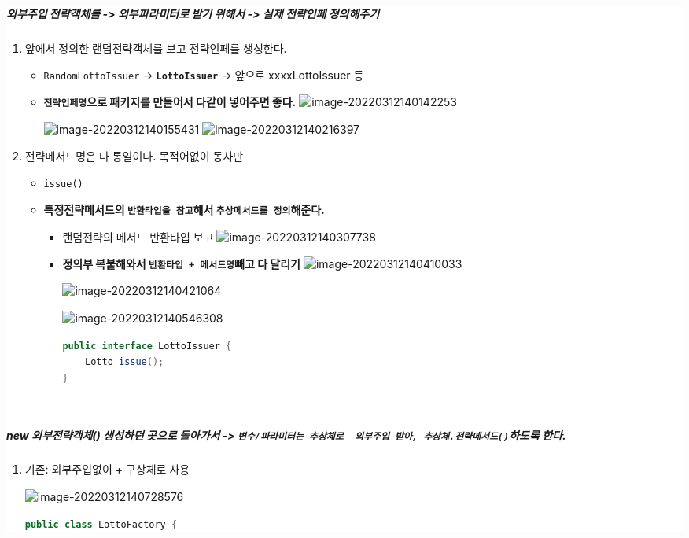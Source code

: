 





##### 외부주입 전략객체를 -> 외부파라미터로 받기 위해서 -> 실제 전략인페 정의해주기

1. 앞에서 정의한 랜덤전략객체를 보고 전략인페를 생성한다.

    - `RandomLottoIssuer` -> **`LottoIssuer`**  -> 앞으로 xxxxLottoIssuer 등 

    - **`전략인페명`으로 패키지를 만들어서 다같이 넣어주면 좋다.**
        ![image-20220312140142253](https://raw.githubusercontent.com/is3js/screenshots/main/image-20220312140142253.png)

        ![image-20220312140155431](https://raw.githubusercontent.com/is3js/screenshots/main/image-20220312140155431.png)
        ![image-20220312140216397](https://raw.githubusercontent.com/is3js/screenshots/main/image-20220312140216397.png)

2. 전략메서드명은 다 통일이다. 목적어없이 동사만

    - `issue()`

    - **특정전략메서드의 `반환타입을 참고`해서 `추상메서드를 정의`해준다.**

        - 랜덤전략의 메서드 반환타입 보고
            ![image-20220312140307738](C:\Users\cho_desktop\AppData\Roaming\Typora\typora-user-images\image-20220312140307738.png)

        - **정의부 복붙해와서 `반환타입 + 메서드명`빼고 다 달리기**
            ![image-20220312140410033](https://raw.githubusercontent.com/is3js/screenshots/main/image-20220312140410033.png)


            ![image-20220312140421064](https://raw.githubusercontent.com/is3js/screenshots/main/image-20220312140421064.png)


            ![image-20220312140546308](https://raw.githubusercontent.com/is3js/screenshots/main/image-20220312140546308.png)


            ```java
            public interface LottoIssuer {
                Lotto issue();
            }
            ```


​            





##### new 외부전략객체() 생성하던 곳으로 돌아가서  -> `변수/파라미터는 추상체로  외부주입 받아, 추상체.전략메서드()`하도록 한다.



1. 기존: 외부주입없이 + 구상체로 사용

    ![image-20220312140728576](https://raw.githubusercontent.com/is3js/screenshots/main/image-20220312140728576.png)

    ```java
    public class LottoFactory {
    